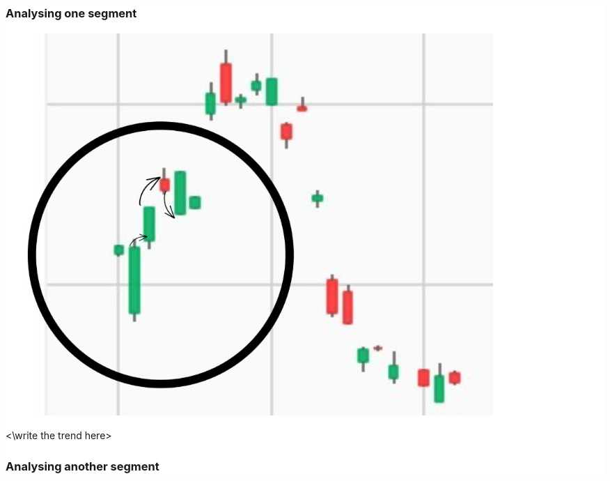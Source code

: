 ### Analysing one segment
<img src="images/hyp_1_part_1.png" width=700>

<\write the trend here>

### Analysing another segment